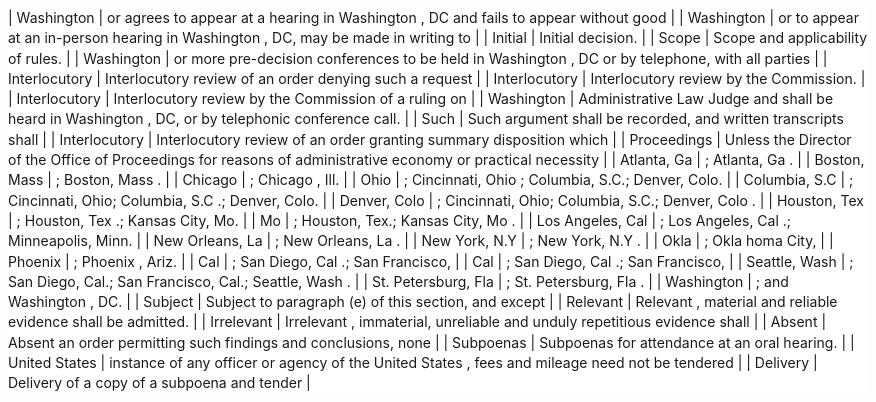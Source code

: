 | Washington             | or agrees to appear at a hearing in Washington , DC and fails to appear without good                                        |
| Washington             | or to appear at an in-person hearing in Washington , DC, may be made in writing to                                          |
| Initial                | Initial  decision.                                                                                                          |
| Scope                  | Scope  and applicability of rules.                                                                                          |
| Washington             | or more pre-decision conferences to be held in Washington , DC or by telephone, with all parties                            |
| Interlocutory          | Interlocutory review of an order denying such a request                                                                     |
| Interlocutory          | Interlocutory  review by the Commission.                                                                                    |
| Interlocutory          | Interlocutory review by the Commission of a ruling on                                                                       |
| Washington             | Administrative Law Judge and shall be heard in Washington , DC, or by telephonic conference call.                           |
| Such                   | Such argument shall be recorded, and written transcripts shall                                                              |
| Interlocutory          | Interlocutory review of an order granting summary disposition which                                                         |
| Proceedings            | Unless the Director of the Office of  Proceedings for reasons of administrative economy or practical necessity              |
| Atlanta, Ga            | ;  Atlanta, Ga .                                                                                                            |
| Boston, Mass           | ;  Boston, Mass .                                                                                                           |
| Chicago                | ;  Chicago , Ill.                                                                                                           |
| Ohio                   | ; Cincinnati,  Ohio ; Columbia, S.C.; Denver, Colo.                                                                         |
| Columbia, S.C          | ; Cincinnati, Ohio;  Columbia, S.C .; Denver, Colo.                                                                         |
| Denver, Colo           | ; Cincinnati, Ohio; Columbia, S.C.;  Denver, Colo .                                                                         |
| Houston, Tex           | ;  Houston, Tex .; Kansas City, Mo.                                                                                         |
| Mo                     | ; Houston, Tex.; Kansas City,  Mo .                                                                                         |
| Los Angeles, Cal       | ;  Los Angeles, Cal .; Minneapolis, Minn.                                                                                   |
| New Orleans, La        | ;  New Orleans, La .                                                                                                        |
| New York, N.Y          | ;  New York, N.Y .                                                                                                          |
| Okla                   | ;  Okla homa City,                                                                                                          |
| Phoenix                | ;  Phoenix , Ariz.                                                                                                          |
| Cal                    | ; San Diego,  Cal .; San Francisco,                                                                                         |
| Cal                    | ; San Diego,  Cal .; San Francisco,                                                                                         |
| Seattle, Wash          | ; San Diego, Cal.; San Francisco, Cal.;  Seattle, Wash .                                                                    |
| St. Petersburg, Fla    | ;  St. Petersburg, Fla .                                                                                                    |
| Washington             | ; and  Washington , DC.                                                                                                     |
| Subject                | Subject to paragraph (e) of this section, and except                                                                        |
| Relevant               | Relevant , material and reliable evidence shall be admitted.                                                                |
| Irrelevant             | Irrelevant , immaterial, unreliable and unduly repetitious evidence shall                                                   |
| Absent                 | Absent an order permitting such findings and conclusions, none                                                              |
| Subpoenas              | Subpoenas  for attendance at an oral hearing.                                                                               |
| United States          | instance of any officer or agency of the United States , fees and mileage need not be tendered                              |
| Delivery               | Delivery of a copy of a subpoena and tender                                                                                 |